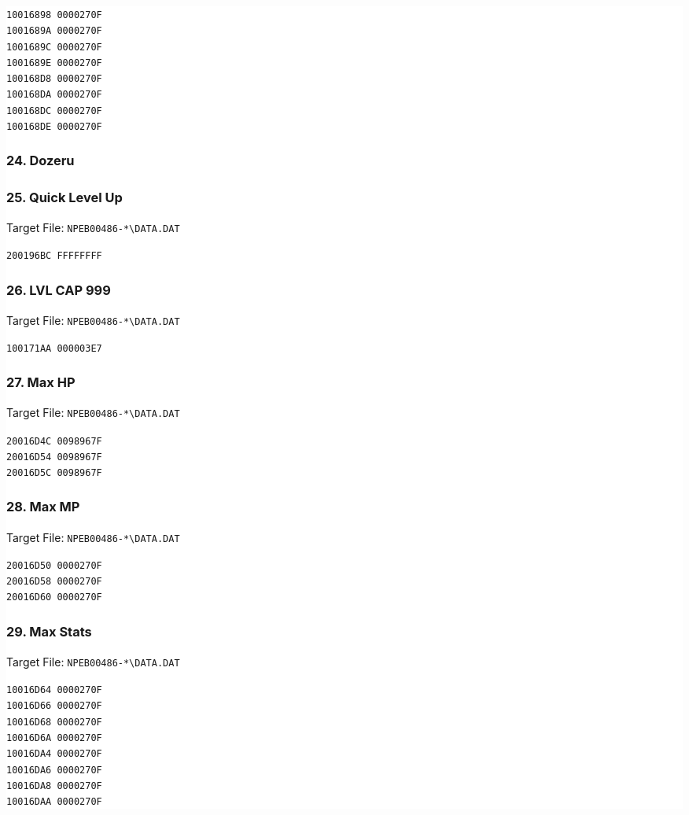 ```
10016898 0000270F
1001689A 0000270F
1001689C 0000270F
1001689E 0000270F
100168D8 0000270F
100168DA 0000270F
100168DC 0000270F
100168DE 0000270F
```

### 24. Dozeru
### 25. Quick Level Up

Target File: `NPEB00486-*\DATA.DAT`

```
200196BC FFFFFFFF
```

### 26. LVL CAP 999

Target File: `NPEB00486-*\DATA.DAT`

```
100171AA 000003E7
```

### 27. Max HP

Target File: `NPEB00486-*\DATA.DAT`

```
20016D4C 0098967F
20016D54 0098967F
20016D5C 0098967F
```

### 28. Max MP

Target File: `NPEB00486-*\DATA.DAT`

```
20016D50 0000270F
20016D58 0000270F
20016D60 0000270F
```

### 29. Max Stats

Target File: `NPEB00486-*\DATA.DAT`

```
10016D64 0000270F
10016D66 0000270F
10016D68 0000270F
10016D6A 0000270F
10016DA4 0000270F
10016DA6 0000270F
10016DA8 0000270F
10016DAA 0000270F
```
